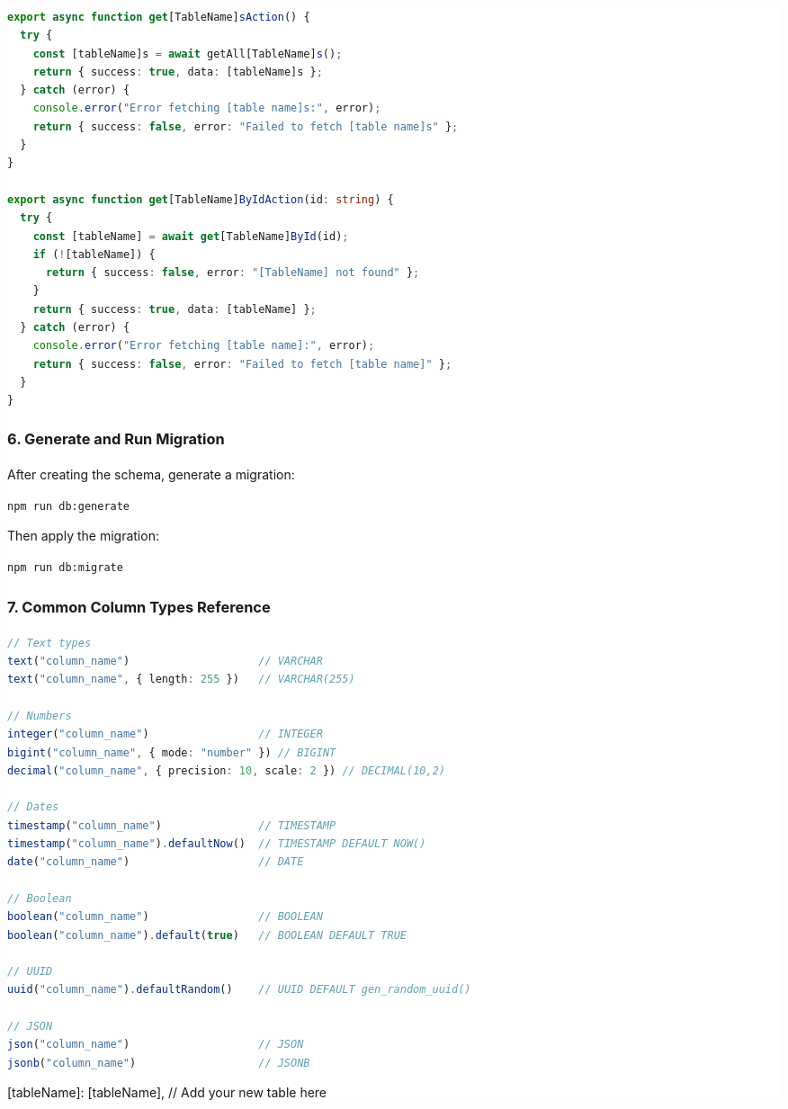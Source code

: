 ```typescript
export async function get[TableName]sAction() {
  try {
    const [tableName]s = await getAll[TableName]s();
    return { success: true, data: [tableName]s };
  } catch (error) {
    console.error("Error fetching [table name]s:", error);
    return { success: false, error: "Failed to fetch [table name]s" };
  }
}

export async function get[TableName]ByIdAction(id: string) {
  try {
    const [tableName] = await get[TableName]ById(id);
    if (![tableName]) {
      return { success: false, error: "[TableName] not found" };
    }
    return { success: true, data: [tableName] };
  } catch (error) {
    console.error("Error fetching [table name]:", error);
    return { success: false, error: "Failed to fetch [table name]" };
  }
}
```

### 6. Generate and Run Migration

After creating the schema, generate a migration:

```bash
npm run db:generate
```

Then apply the migration:

```bash
npm run db:migrate
```

### 7. Common Column Types Reference

```typescript
// Text types
text("column_name")                    // VARCHAR
text("column_name", { length: 255 })   // VARCHAR(255)

// Numbers
integer("column_name")                 // INTEGER
bigint("column_name", { mode: "number" }) // BIGINT
decimal("column_name", { precision: 10, scale: 2 }) // DECIMAL(10,2)

// Dates
timestamp("column_name")               // TIMESTAMP
timestamp("column_name").defaultNow()  // TIMESTAMP DEFAULT NOW()
date("column_name")                    // DATE

// Boolean
boolean("column_name")                 // BOOLEAN
boolean("column_name").default(true)   // BOOLEAN DEFAULT TRUE

// UUID
uuid("column_name").defaultRandom()    // UUID DEFAULT gen_random_uuid()

// JSON
json("column_name")                    // JSON
jsonb("column_name")                   // JSONB

```

  [tableName]: [tableName], // Add your new table here